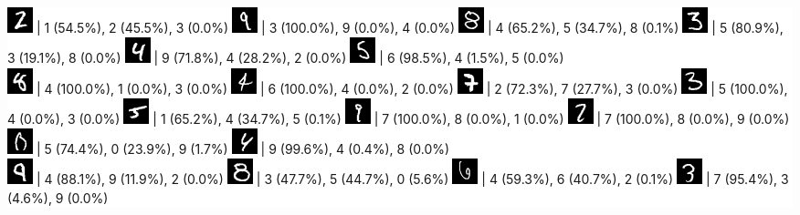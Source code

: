 ![[2]](etc/bellsAndWhistles.33.png)  | 1 (54.5%), 2 (45.5%), 3 (0.0%) 
![[9]](etc/bellsAndWhistles.34.png)  | 3 (100.0%), 9 (0.0%), 4 (0.0%) 
![[8]](etc/bellsAndWhistles.35.png)  | 4 (65.2%), 5 (34.7%), 8 (0.1%) 
![[3]](etc/bellsAndWhistles.36.png)  | 5 (80.9%), 3 (19.1%), 8 (0.0%) 
![[4]](etc/bellsAndWhistles.37.png)  | 9 (71.8%), 4 (28.2%), 2 (0.0%) 
![[5]](etc/bellsAndWhistles.38.png)  | 6 (98.5%), 4 (1.5%), 5 (0.0%)  
![[8]](etc/bellsAndWhistles.39.png)  | 4 (100.0%), 1 (0.0%), 3 (0.0%) 
![[4]](etc/bellsAndWhistles.40.png)  | 6 (100.0%), 4 (0.0%), 2 (0.0%) 
![[7]](etc/bellsAndWhistles.41.png)  | 2 (72.3%), 7 (27.7%), 3 (0.0%) 
![[3]](etc/bellsAndWhistles.42.png)  | 5 (100.0%), 4 (0.0%), 3 (0.0%) 
![[5]](etc/bellsAndWhistles.43.png)  | 1 (65.2%), 4 (34.7%), 5 (0.1%) 
![[9]](etc/bellsAndWhistles.44.png)  | 7 (100.0%), 8 (0.0%), 1 (0.0%) 
![[2]](etc/bellsAndWhistles.45.png)  | 7 (100.0%), 8 (0.0%), 9 (0.0%) 
![[0]](etc/bellsAndWhistles.46.png)  | 5 (74.4%), 0 (23.9%), 9 (1.7%) 
![[4]](etc/bellsAndWhistles.47.png)  | 9 (99.6%), 4 (0.4%), 8 (0.0%)  
![[9]](etc/bellsAndWhistles.48.png)  | 4 (88.1%), 9 (11.9%), 2 (0.0%) 
![[8]](etc/bellsAndWhistles.49.png)  | 3 (47.7%), 5 (44.7%), 0 (5.6%) 
![[6]](etc/bellsAndWhistles.50.png)  | 4 (59.3%), 6 (40.7%), 2 (0.1%) 
![[3]](etc/bellsAndWhistles.51.png)  | 7 (95.4%), 3 (4.6%), 9 (0.0%)  
